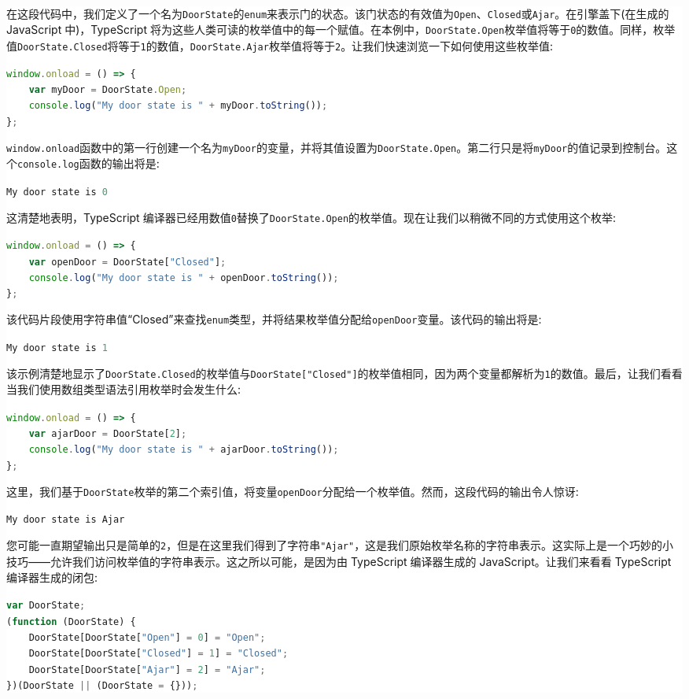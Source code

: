 在这段代码中，我们定义了一个名为`DoorState`的`enum`来表示门的状态。该门状态的有效值为`Open`、`Closed`或`Ajar`。在引擎盖下(在生成的 JavaScript 中)，TypeScript 将为这些人类可读的枚举值中的每一个赋值。在本例中，`DoorState.Open`枚举值将等于`0`的数值。同样，枚举值`DoorState.Closed`将等于`1`的数值，`DoorState.Ajar`枚举值将等于`2`。让我们快速浏览一下如何使用这些枚举值:

```js
window.onload = () => {
    var myDoor = DoorState.Open;
    console.log("My door state is " + myDoor.toString());
};
```

`window.onload`函数中的第一行创建一个名为`myDoor`的变量，并将其值设置为`DoorState.Open`。第二行只是将`myDoor`的值记录到控制台。这个`console.log`函数的输出将是:

```js
My door state is 0

```

这清楚地表明，TypeScript 编译器已经用数值`0`替换了`DoorState.Open`的枚举值。现在让我们以稍微不同的方式使用这个枚举:

```js
window.onload = () => {
    var openDoor = DoorState["Closed"];
    console.log("My door state is " + openDoor.toString());
};
```

该代码片段使用字符串值“Closed”来查找`enum`类型，并将结果枚举值分配给`openDoor`变量。该代码的输出将是:

```js
My door state is 1

```

该示例清楚地显示了`DoorState.Closed`的枚举值与`DoorState["Closed"]`的枚举值相同，因为两个变量都解析为`1`的数值。最后，让我们看看当我们使用数组类型语法引用枚举时会发生什么:

```js
window.onload = () => {
    var ajarDoor = DoorState[2];
    console.log("My door state is " + ajarDoor.toString());
};
```

这里，我们基于`DoorState`枚举的第二个索引值，将变量`openDoor`分配给一个枚举值。然而，这段代码的输出令人惊讶:

```js
My door state is Ajar

```

您可能一直期望输出只是简单的`2`，但是在这里我们得到了字符串`"Ajar"`，这是我们原始枚举名称的字符串表示。这实际上是一个巧妙的小技巧——允许我们访问枚举值的字符串表示。这之所以可能，是因为由 TypeScript 编译器生成的 JavaScript。让我们来看看 TypeScript 编译器生成的闭包:

```js
var DoorState;
(function (DoorState) {
    DoorState[DoorState["Open"] = 0] = "Open";
    DoorState[DoorState["Closed"] = 1] = "Closed";
    DoorState[DoorState["Ajar"] = 2] = "Ajar";
})(DoorState || (DoorState = {}));
```
